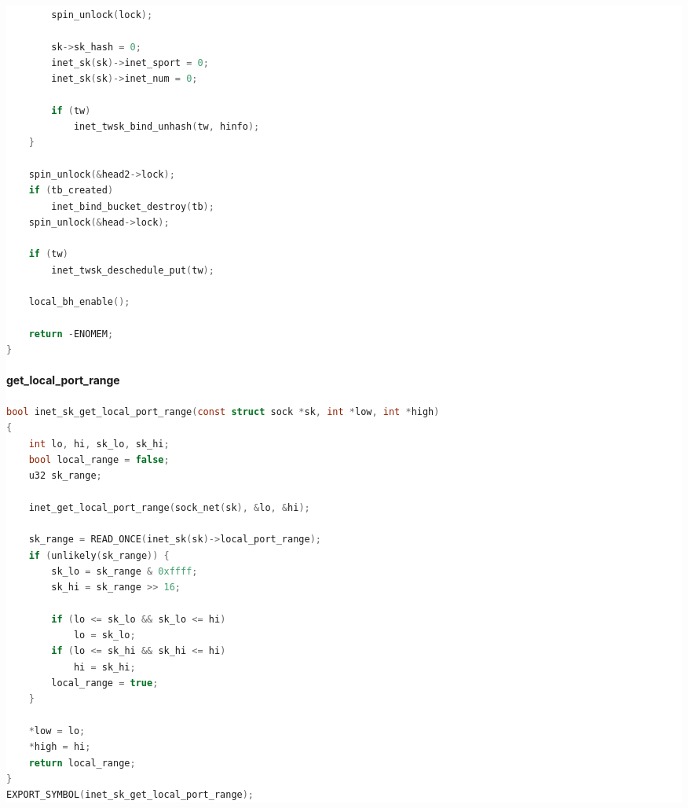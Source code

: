 ```c
		spin_unlock(lock);

		sk->sk_hash = 0;
		inet_sk(sk)->inet_sport = 0;
		inet_sk(sk)->inet_num = 0;

		if (tw)
			inet_twsk_bind_unhash(tw, hinfo);
	}

	spin_unlock(&head2->lock);
	if (tb_created)
		inet_bind_bucket_destroy(tb);
	spin_unlock(&head->lock);

	if (tw)
		inet_twsk_deschedule_put(tw);

	local_bh_enable();

	return -ENOMEM;
}
```
#### get_local_port_range


```c
bool inet_sk_get_local_port_range(const struct sock *sk, int *low, int *high)
{
	int lo, hi, sk_lo, sk_hi;
	bool local_range = false;
	u32 sk_range;

	inet_get_local_port_range(sock_net(sk), &lo, &hi);

	sk_range = READ_ONCE(inet_sk(sk)->local_port_range);
	if (unlikely(sk_range)) {
		sk_lo = sk_range & 0xffff;
		sk_hi = sk_range >> 16;

		if (lo <= sk_lo && sk_lo <= hi)
			lo = sk_lo;
		if (lo <= sk_hi && sk_hi <= hi)
			hi = sk_hi;
		local_range = true;
	}

	*low = lo;
	*high = hi;
	return local_range;
}
EXPORT_SYMBOL(inet_sk_get_local_port_range);
```
